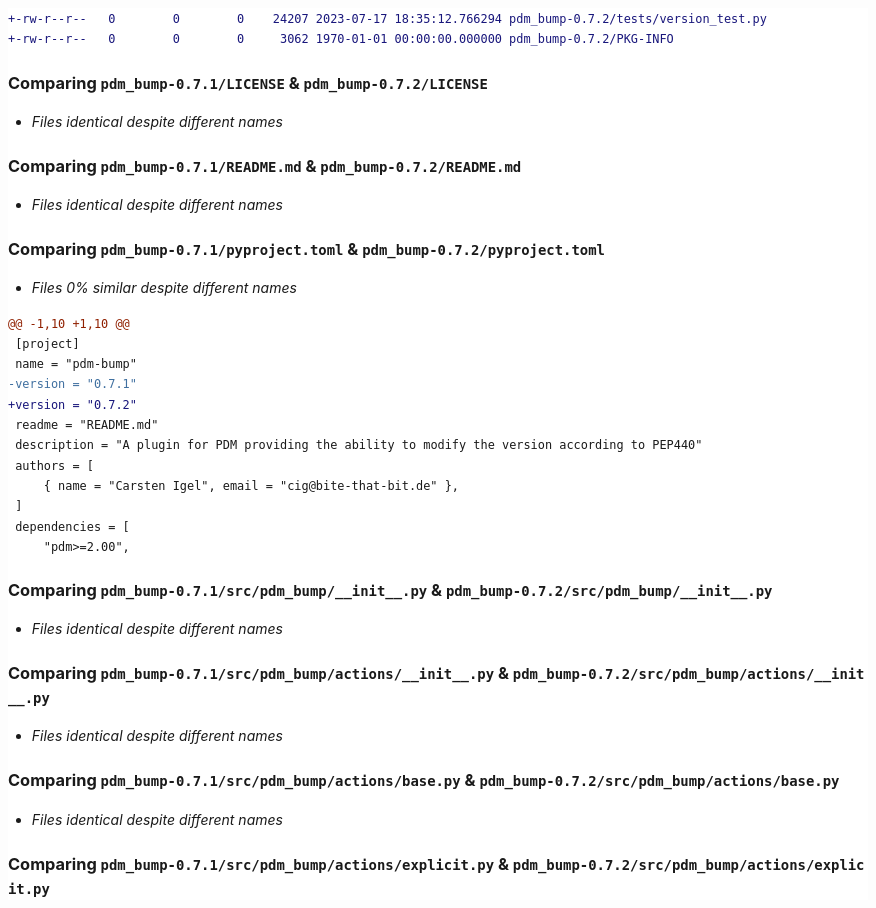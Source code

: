 ```diff
+-rw-r--r--   0        0        0    24207 2023-07-17 18:35:12.766294 pdm_bump-0.7.2/tests/version_test.py
+-rw-r--r--   0        0        0     3062 1970-01-01 00:00:00.000000 pdm_bump-0.7.2/PKG-INFO
```

### Comparing `pdm_bump-0.7.1/LICENSE` & `pdm_bump-0.7.2/LICENSE`

 * *Files identical despite different names*

### Comparing `pdm_bump-0.7.1/README.md` & `pdm_bump-0.7.2/README.md`

 * *Files identical despite different names*

### Comparing `pdm_bump-0.7.1/pyproject.toml` & `pdm_bump-0.7.2/pyproject.toml`

 * *Files 0% similar despite different names*

```diff
@@ -1,10 +1,10 @@
 [project]
 name = "pdm-bump"
-version = "0.7.1"
+version = "0.7.2"
 readme = "README.md"
 description = "A plugin for PDM providing the ability to modify the version according to PEP440"
 authors = [
     { name = "Carsten Igel", email = "cig@bite-that-bit.de" },
 ]
 dependencies = [
     "pdm>=2.00",
```

### Comparing `pdm_bump-0.7.1/src/pdm_bump/__init__.py` & `pdm_bump-0.7.2/src/pdm_bump/__init__.py`

 * *Files identical despite different names*

### Comparing `pdm_bump-0.7.1/src/pdm_bump/actions/__init__.py` & `pdm_bump-0.7.2/src/pdm_bump/actions/__init__.py`

 * *Files identical despite different names*

### Comparing `pdm_bump-0.7.1/src/pdm_bump/actions/base.py` & `pdm_bump-0.7.2/src/pdm_bump/actions/base.py`

 * *Files identical despite different names*

### Comparing `pdm_bump-0.7.1/src/pdm_bump/actions/explicit.py` & `pdm_bump-0.7.2/src/pdm_bump/actions/explicit.py`
